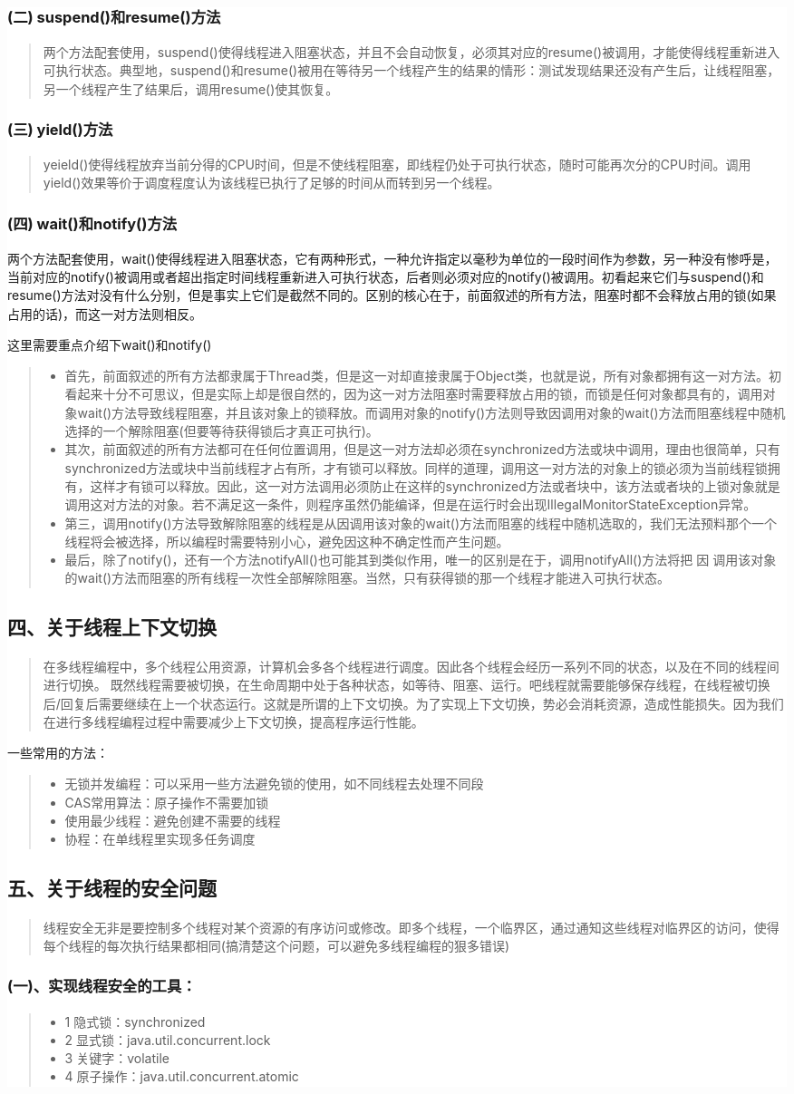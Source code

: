 ### (二) suspend()和resume()方法

> 两个方法配套使用，suspend()使得线程进入阻塞状态，并且不会自动恢复，必须其对应的resume()被调用，才能使得线程重新进入可执行状态。典型地，suspend()和resume()被用在等待另一个线程产生的结果的情形：测试发现结果还没有产生后，让线程阻塞，另一个线程产生了结果后，调用resume()使其恢复。

### (三) yield()方法

> yeield()使得线程放弃当前分得的CPU时间，但是不使线程阻塞，即线程仍处于可执行状态，随时可能再次分的CPU时间。调用yield()效果等价于调度程度认为该线程已执行了足够的时间从而转到另一个线程。

### (四) wait()和notify()方法

两个方法配套使用，wait()使得线程进入阻塞状态，它有两种形式，一种允许指定以毫秒为单位的一段时间作为参数，另一种没有惨呼是，当前对应的notify()被调用或者超出指定时间线程重新进入可执行状态，后者则必须对应的notify()被调用。初看起来它们与suspend()和resume()方法对没有什么分别，但是事实上它们是截然不同的。区别的核心在于，前面叙述的所有方法，阻塞时都不会释放占用的锁(如果占用的话)，而这一对方法则相反。

这里需要重点介绍下wait()和notify()

> - 首先，前面叙述的所有方法都隶属于Thread类，但是这一对却直接隶属于Object类，也就是说，所有对象都拥有这一对方法。初看起来十分不可思议，但是实际上却是很自然的，因为这一对方法阻塞时需要释放占用的锁，而锁是任何对象都具有的，调用对象wait()方法导致线程阻塞，并且该对象上的锁释放。而调用对象的notify()方法则导致因调用对象的wait()方法而阻塞线程中随机选择的一个解除阻塞(但要等待获得锁后才真正可执行)。
> - 其次，前面叙述的所有方法都可在任何位置调用，但是这一对方法却必须在synchronized方法或块中调用，理由也很简单，只有synchronized方法或块中当前线程才占有所，才有锁可以释放。同样的道理，调用这一对方法的对象上的锁必须为当前线程锁拥有，这样才有锁可以释放。因此，这一对方法调用必须防止在这样的synchronized方法或者块中，该方法或者块的上锁对象就是调用这对方法的对象。若不满足这一条件，则程序虽然仍能编译，但是在运行时会出现IllegalMonitorStateException异常。
> - 第三，调用notify()方法导致解除阻塞的线程是从因调用该对象的wait()方法而阻塞的线程中随机选取的，我们无法预料那个一个线程将会被选择，所以编程时需要特别小心，避免因这种不确定性而产生问题。
> - 最后，除了notify()，还有一个方法notifyAll()也可能其到类似作用，唯一的区别是在于，调用notifyAll()方法将把 因 调用该对象的wait()方法而阻塞的所有线程一次性全部解除阻塞。当然，只有获得锁的那一个线程才能进入可执行状态。

## 四、关于线程上下文切换

> 在多线程编程中，多个线程公用资源，计算机会多各个线程进行调度。因此各个线程会经历一系列不同的状态，以及在不同的线程间进行切换。
>  既然线程需要被切换，在生命周期中处于各种状态，如等待、阻塞、运行。吧线程就需要能够保存线程，在线程被切换后/回复后需要继续在上一个状态运行。这就是所谓的上下文切换。为了实现上下文切换，势必会消耗资源，造成性能损失。因为我们在进行多线程编程过程中需要减少上下文切换，提高程序运行性能。

一些常用的方法：

> - 无锁并发编程：可以采用一些方法避免锁的使用，如不同线程去处理不同段
> - CAS常用算法：原子操作不需要加锁
> - 使用最少线程：避免创建不需要的线程
> - 协程：在单线程里实现多任务调度

## 五、关于线程的安全问题

> 线程安全无非是要控制多个线程对某个资源的有序访问或修改。即多个线程，一个临界区，通过通知这些线程对临界区的访问，使得每个线程的每次执行结果都相同(搞清楚这个问题，可以避免多线程编程的狠多错误)

### (一)、实现线程安全的工具：

> - 1 隐式锁：synchronized
> - 2 显式锁：java.util.concurrent.lock
> - 3 关键字：volatile
> - 4 原子操作：java.util.concurrent.atomic
